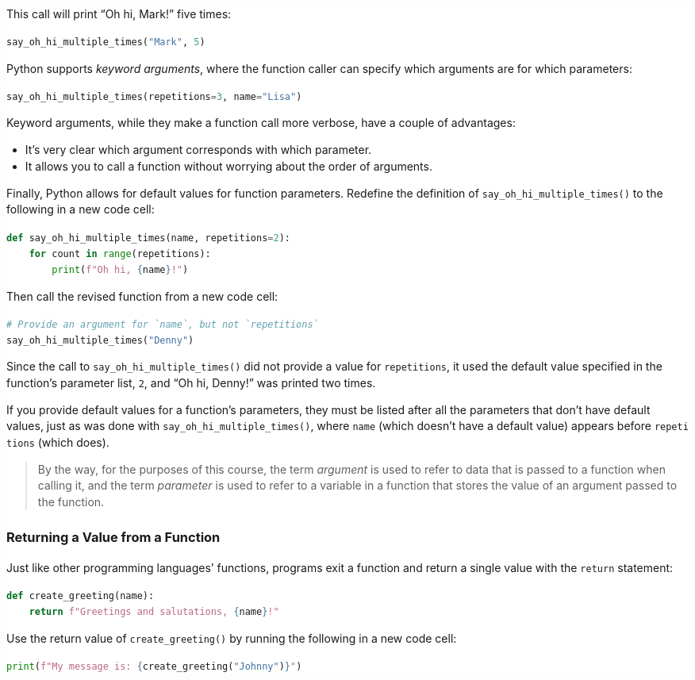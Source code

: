This call will print “Oh hi, Mark!” five times:

```python
say_oh_hi_multiple_times("Mark", 5)
```

Python supports _keyword arguments_, where the function caller can specify which arguments are for which parameters:

```python
say_oh_hi_multiple_times(repetitions=3, name="Lisa")
```

Keyword arguments, while they make a function call more verbose, have a couple of advantages:

- It’s very clear which argument corresponds with which parameter.
- It allows you to call a function without worrying about the order of arguments.

Finally, Python allows for default values for function parameters. Redefine the definition of `say_oh_hi_multiple_times()` to the following in a new code cell:

```python
def say_oh_hi_multiple_times(name, repetitions=2):
    for count in range(repetitions):
        print(f"Oh hi, {name}!")
```

Then call the revised function from a new code cell:

```python
# Provide an argument for `name`, but not `repetitions`
say_oh_hi_multiple_times("Denny")
```

Since the call to `say_oh_hi_multiple_times()` did not provide a value for `repetitions`, it used the default value specified in the function’s parameter list, `2`, and “Oh hi, Denny!” was printed two times.

If you provide default values for a function’s parameters, they must be listed after all the parameters that don’t have default values, just as was done with `say_oh_hi_multiple_times()`, where `name` (which doesn’t have a default value) appears before `repetitions` (which does).

> By the way, for the purposes of this course, the term _argument_ is used to refer to data that is passed to a function when calling it, and the term _parameter_ is used to refer to a variable in a function that stores the value of an argument passed to the function.

### Returning a Value from a Function

Just like other programming languages’ functions, programs exit a function and return a single value with the `return` statement:

```python
def create_greeting(name):
    return f"Greetings and salutations, {name}!"
```

Use the return value of `create_greeting()` by running the following in a new code cell:

```python
print(f"My message is: {create_greeting("Johnny")}")
```
